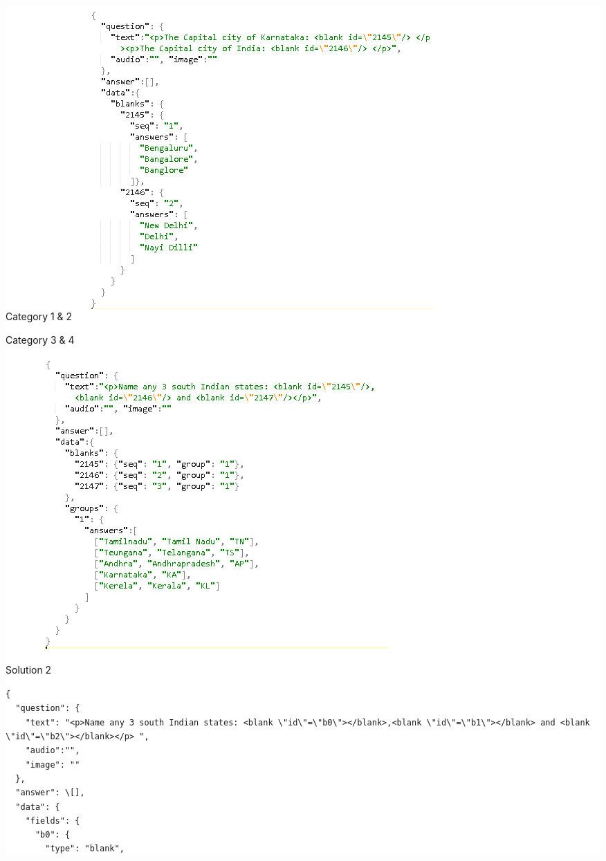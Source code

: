 Category 1 & 2![](images/storage/image2018-12-4_17-43-35.png)

Category 3 & 4

![](images/storage/image2018-12-4_17-44-2.png)

Solution 2
```
{
  "question": {
    "text": "<p>Name any 3 south Indian states: <blank \"id\"=\"b0\"></blank>,<blank \"id\"=\"b1\"></blank> and <blank \"id\"=\"b2\"></blank></p> ",
    "audio":"",
    "image": ""
  },
  "answer": \[],
  "data": {
    "fields": {
      "b0": {
        "type": "blank",
```